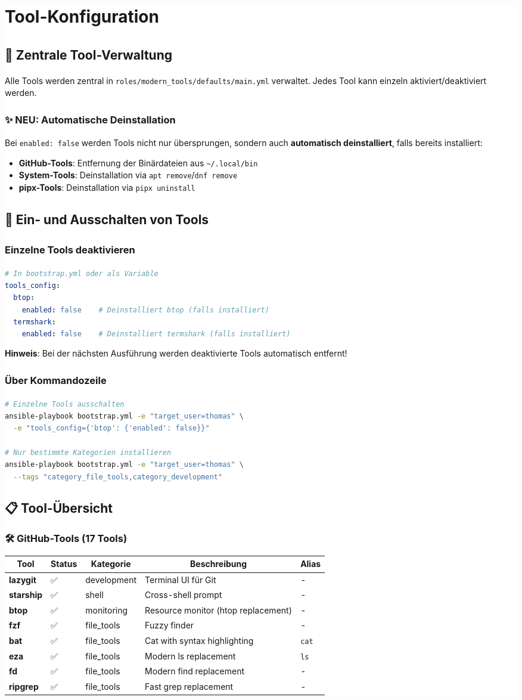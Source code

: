 # Tool-Konfiguration

## 🎯 Zentrale Tool-Verwaltung

Alle Tools werden zentral in `roles/modern_tools/defaults/main.yml` verwaltet. Jedes Tool kann einzeln aktiviert/deaktiviert werden.

### ✨ **NEU: Automatische Deinstallation**

Bei `enabled: false` werden Tools nicht nur übersprungen, sondern auch **automatisch deinstalliert**, falls bereits installiert:

- **GitHub-Tools**: Entfernung der Binärdateien aus `~/.local/bin`
- **System-Tools**: Deinstallation via `apt remove`/`dnf remove`
- **pipx-Tools**: Deinstallation via `pipx uninstall`

## 🔧 Ein- und Ausschalten von Tools

### Einzelne Tools deaktivieren

```yaml
# In bootstrap.yml oder als Variable
tools_config:
  btop:
    enabled: false    # Deinstalliert btop (falls installiert)
  termshark:
    enabled: false    # Deinstalliert termshark (falls installiert)
```

**Hinweis**: Bei der nächsten Ausführung werden deaktivierte Tools automatisch entfernt!

### Über Kommandozeile

```bash
# Einzelne Tools ausschalten
ansible-playbook bootstrap.yml -e "target_user=thomas" \
  -e "tools_config={'btop': {'enabled': false}}"

# Nur bestimmte Kategorien installieren
ansible-playbook bootstrap.yml -e "target_user=thomas" \
  --tags "category_file_tools,category_development"
```

## 📋 Tool-Übersicht

### 🛠️ GitHub-Tools (17 Tools)

| Tool | Status | Kategorie | Beschreibung | Alias |
|------|--------|-----------|--------------|--------|
| **lazygit** | ✅ | development | Terminal UI für Git | - |
| **starship** | ✅ | shell | Cross-shell prompt | - |
| **btop** | ✅ | monitoring | Resource monitor (htop replacement) | - |
| **fzf** | ✅ | file_tools | Fuzzy finder | - |
| **bat** | ✅ | file_tools | Cat with syntax highlighting | `cat` |
| **eza** | ✅ | file_tools | Modern ls replacement | `ls` |
| **fd** | ✅ | file_tools | Modern find replacement | - |
| **ripgrep** | ✅ | file_tools | Fast grep replacement | - |